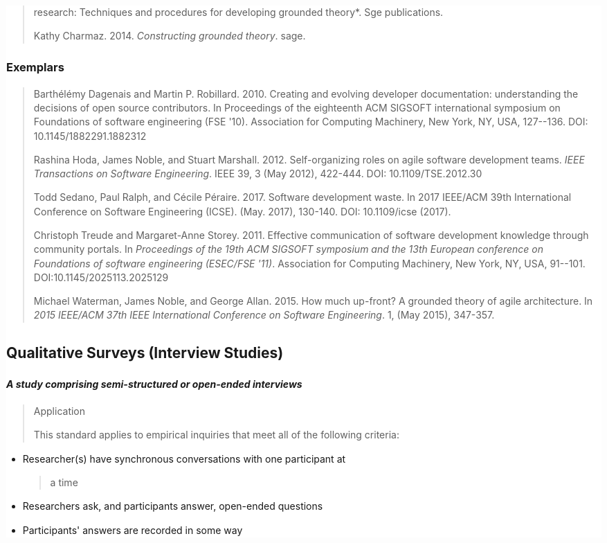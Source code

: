 > research: Techniques and procedures for developing grounded theory*.
> Sge publications.
>
> Kathy Charmaz. 2014. *Constructing grounded theory*. sage.

### Exemplars

> Barthélémy Dagenais and Martin P. Robillard. 2010. Creating and
> evolving developer documentation: understanding the decisions of open
> source contributors. In Proceedings of the eighteenth ACM SIGSOFT
> international symposium on Foundations of software engineering (FSE
> '10). Association for Computing Machinery, New York, NY, USA,
> 127--136. DOI: 10.1145/1882291.1882312
>
> Rashina Hoda, James Noble, and Stuart Marshall. 2012. Self-organizing
> roles on agile software development teams. *IEEE Transactions on
> Software Engineering*. IEEE 39, 3 (May 2012), 422-444. DOI:
> 10.1109/TSE.2012.30
>
> Todd Sedano, Paul Ralph, and Cécile Péraire. 2017. Software
> development waste. In 2017 IEEE/ACM 39th International Conference on
> Software Engineering (ICSE). (May. 2017), 130-140. DOI: 10.1109/icse
> (2017).
>
> Christoph Treude and Margaret-Anne Storey. 2011. Effective
> communication of software development knowledge through community
> portals. In *Proceedings of the 19th ACM SIGSOFT symposium and the
> 13th European conference on Foundations of software engineering
> (ESEC/FSE '11)*. Association for Computing Machinery, New York, NY,
> USA, 91--101. DOI:10.1145/2025113.2025129
>
> Michael Waterman, James Noble, and George Allan. 2015. How much
> up-front? A grounded theory of agile architecture. In *2015 IEEE/ACM
> 37th IEEE International Conference on Software Engineering*. 1, (May
> 2015), 347-357.

## Qualitative Surveys (Interview Studies)

#### *A study comprising semi-structured or open-ended interviews*

> Application
>
> This standard applies to empirical inquiries that meet all of the
> following criteria:

-   Researcher(s) have synchronous conversations with one participant at
    > a time

-   Researchers ask, and participants answer, open-ended questions

-   Participants' answers are recorded in some way
